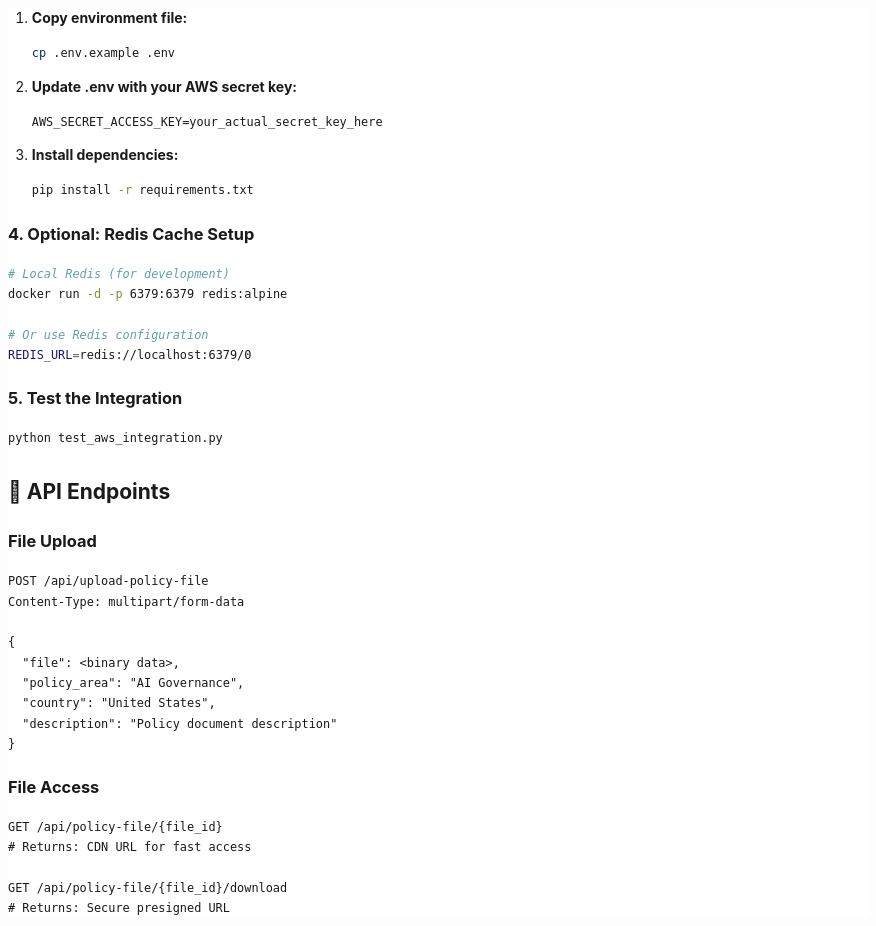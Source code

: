 1. **Copy environment file:**
   ```bash
   cp .env.example .env
   ```

2. **Update .env with your AWS secret key:**
   ```env
   AWS_SECRET_ACCESS_KEY=your_actual_secret_key_here
   ```

3. **Install dependencies:**
   ```bash
   pip install -r requirements.txt
   ```

### 4. Optional: Redis Cache Setup

```bash
# Local Redis (for development)
docker run -d -p 6379:6379 redis:alpine

# Or use Redis configuration
REDIS_URL=redis://localhost:6379/0
```

### 5. Test the Integration

```bash
python test_aws_integration.py
```

## 🔧 API Endpoints

### File Upload
```http
POST /api/upload-policy-file
Content-Type: multipart/form-data

{
  "file": <binary data>,
  "policy_area": "AI Governance",
  "country": "United States",
  "description": "Policy document description"
}
```

### File Access
```http
GET /api/policy-file/{file_id}
# Returns: CDN URL for fast access

GET /api/policy-file/{file_id}/download  
# Returns: Secure presigned URL
```
